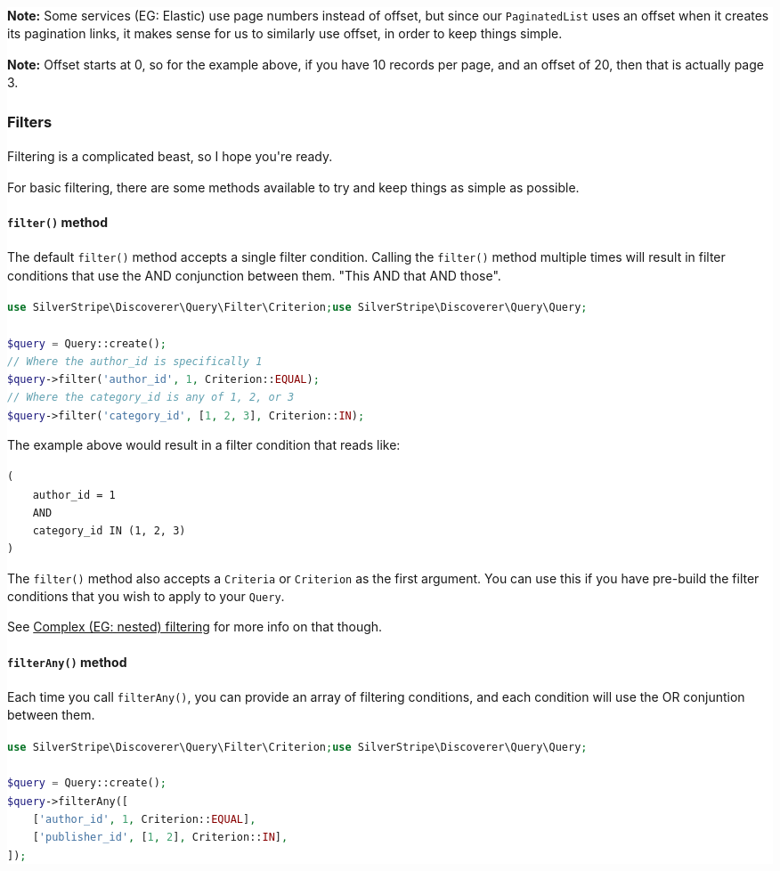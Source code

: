 **Note:** Some services (EG: Elastic) use page numbers instead of offset, but since our `PaginatedList` uses an offset
when it creates its pagination links, it makes sense for us to similarly use offset, in order to keep things simple.

**Note:** Offset starts at 0, so for the example above, if you have 10 records per page, and an offset of 20, then that
is actually page 3.

### Filters

Filtering is a complicated beast, so I hope you're ready.

For basic filtering, there are some methods available to try and keep things as simple as possible.

#### `filter()` method

The default `filter()` method accepts a single filter condition. Calling the `filter()` method multiple times will
result in filter conditions that use the AND conjunction between them. "This AND that AND those".

```php
use SilverStripe\Discoverer\Query\Filter\Criterion;use SilverStripe\Discoverer\Query\Query;

$query = Query::create();
// Where the author_id is specifically 1
$query->filter('author_id', 1, Criterion::EQUAL);
// Where the category_id is any of 1, 2, or 3
$query->filter('category_id', [1, 2, 3], Criterion::IN);
```

The example above would result in a filter condition that reads like:

```
(
    author_id = 1
    AND
    category_id IN (1, 2, 3)
)
```

The `filter()` method also accepts a `Criteria` or `Criterion` as the first argument. You can use this if you have
pre-build the filter conditions that you wish to apply to your `Query`.

See [Complex (EG: nested) filtering](#complex-eg-nested-filtering) for more info on that though.

#### `filterAny()` method

Each time you call `filterAny()`, you can provide an array of filtering conditions, and each condition will use the OR
conjuntion between them.

```php
use SilverStripe\Discoverer\Query\Filter\Criterion;use SilverStripe\Discoverer\Query\Query;

$query = Query::create();
$query->filterAny([
    ['author_id', 1, Criterion::EQUAL],
    ['publisher_id', [1, 2], Criterion::IN],
]);
```
